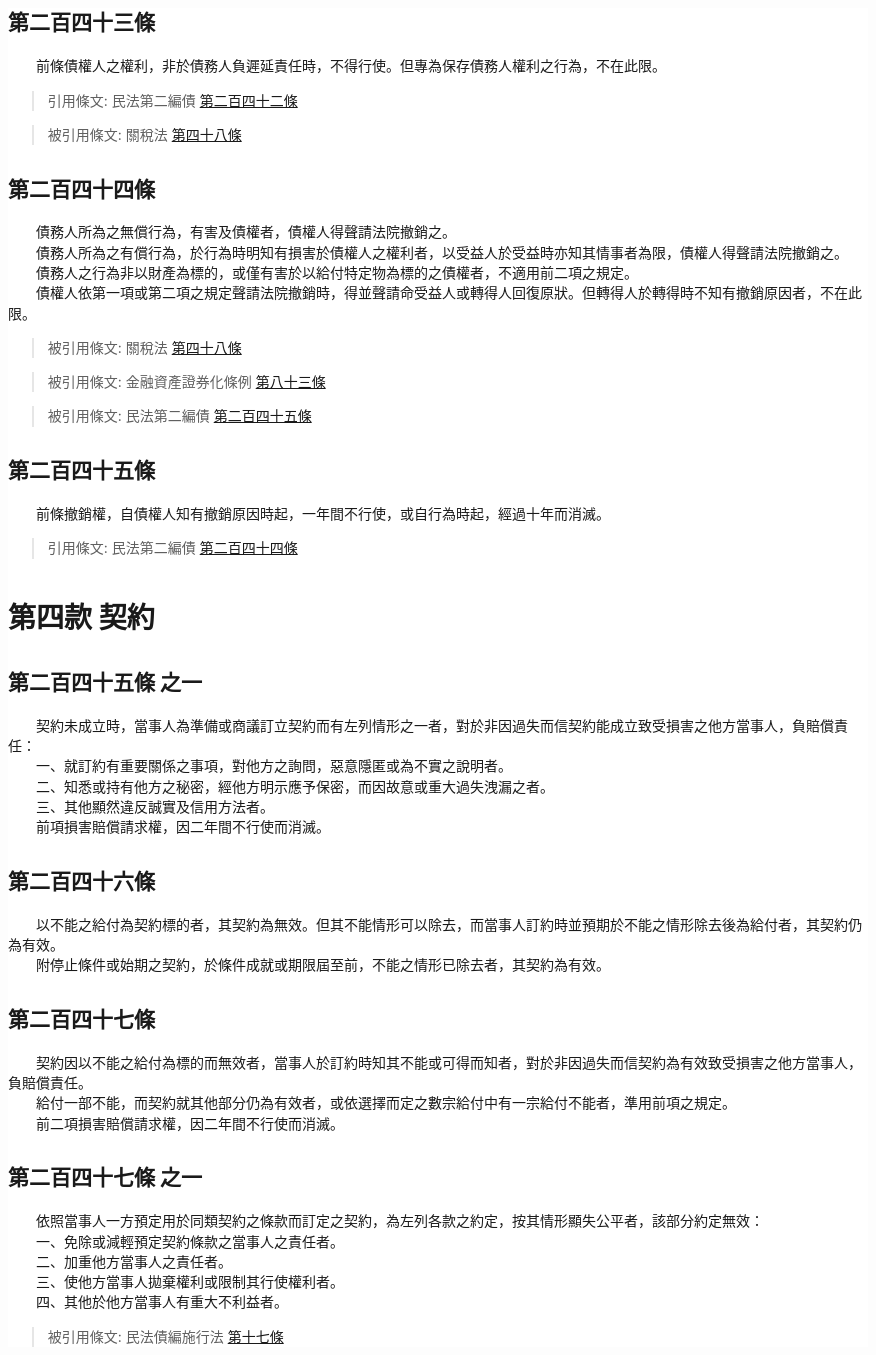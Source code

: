 
第二百四十三條 
---------------
　　前條債權人之權利，非於債務人負遲延責任時，不得行使。但專為保存債務人權利之行為，不在此限。  
> 引用條文: 民法第二編債 [第二百四十二條](../../法務/民事/民法第二編債.md#第二百四十二條-)

> 被引用條文: 關稅法 [第四十八條](../../財政金融/關務/關稅法.md#第四十八條-關稅之保全)



第二百四十四條 
---------------
　　債務人所為之無償行為，有害及債權者，債權人得聲請法院撤銷之。  
　　債務人所為之有償行為，於行為時明知有損害於債權人之權利者，以受益人於受益時亦知其情事者為限，債權人得聲請法院撤銷之。  
　　債務人之行為非以財產為標的，或僅有害於以給付特定物為標的之債權者，不適用前二項之規定。  
　　債權人依第一項或第二項之規定聲請法院撤銷時，得並聲請命受益人或轉得人回復原狀。但轉得人於轉得時不知有撤銷原因者，不在此限。  
> 被引用條文: 關稅法 [第四十八條](../../財政金融/關務/關稅法.md#第四十八條-關稅之保全)

> 被引用條文: 金融資產證券化條例 [第八十三條](../../財政金融/證券期貨/金融資產證券化條例.md#第八十三條-)

> 被引用條文: 民法第二編債 [第二百四十五條](../../法務/民事/民法第二編債.md#第二百四十五條-)



第二百四十五條 
---------------
　　前條撤銷權，自債權人知有撤銷原因時起，一年間不行使，或自行為時起，經過十年而消滅。  
> 引用條文: 民法第二編債 [第二百四十四條](../../法務/民事/民法第二編債.md#第二百四十四條-)



第四款  契約
============
第二百四十五條 之一 
--------------------
　　契約未成立時，當事人為準備或商議訂立契約而有左列情形之一者，對於非因過失而信契約能成立致受損害之他方當事人，負賠償責任：  
　　一、就訂約有重要關係之事項，對他方之詢問，惡意隱匿或為不實之說明者。  
　　二、知悉或持有他方之秘密，經他方明示應予保密，而因故意或重大過失洩漏之者。  
　　三、其他顯然違反誠實及信用方法者。  
　　前項損害賠償請求權，因二年間不行使而消滅。  


第二百四十六條 
---------------
　　以不能之給付為契約標的者，其契約為無效。但其不能情形可以除去，而當事人訂約時並預期於不能之情形除去後為給付者，其契約仍為有效。  
　　附停止條件或始期之契約，於條件成就或期限屆至前，不能之情形已除去者，其契約為有效。  


第二百四十七條 
---------------
　　契約因以不能之給付為標的而無效者，當事人於訂約時知其不能或可得而知者，對於非因過失而信契約為有效致受損害之他方當事人，負賠償責任。  
　　給付一部不能，而契約就其他部分仍為有效者，或依選擇而定之數宗給付中有一宗給付不能者，準用前項之規定。  
　　前二項損害賠償請求權，因二年間不行使而消滅。  


第二百四十七條 之一 
--------------------
　　依照當事人一方預定用於同類契約之條款而訂定之契約，為左列各款之約定，按其情形顯失公平者，該部分約定無效：  
　　一、免除或減輕預定契約條款之當事人之責任者。  
　　二、加重他方當事人之責任者。  
　　三、使他方當事人拋棄權利或限制其行使權利者。  
　　四、其他於他方當事人有重大不利益者。  
> 被引用條文: 民法債編施行法 [第十七條](../../法務/民事/民法債編施行法.md#第十七條-)

